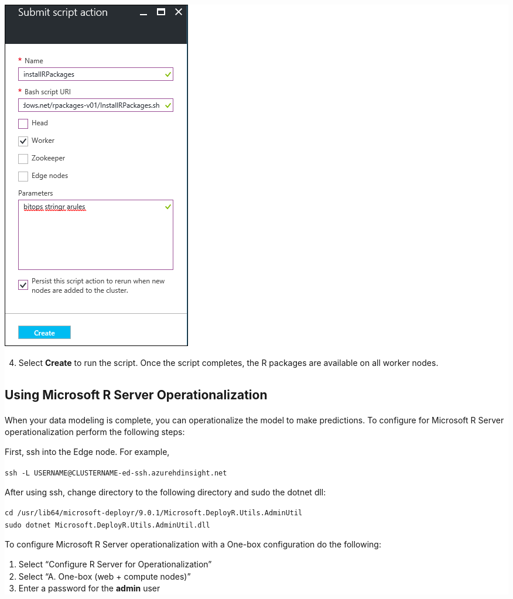    ![Adding a script action](./media/hdinsight-getting-started-with-r/submitscriptaction.png)

4. Select **Create** to run the script. Once the script completes, the R packages are available on all worker nodes.

## Using Microsoft R Server Operationalization

When your data modeling is complete, you can operationalize the model to make predictions. To configure for Microsoft R Server operationalization perform the following steps:

First, ssh into the Edge node. For example, 

	ssh -L USERNAME@CLUSTERNAME-ed-ssh.azurehdinsight.net

After using ssh, change directory to the following directory and sudo the dotnet dll:

	cd /usr/lib64/microsoft-deployr/9.0.1/Microsoft.DeployR.Utils.AdminUtil
	sudo dotnet Microsoft.DeployR.Utils.AdminUtil.dll

To configure Microsoft R Server operationalization with a One-box configuration do the following:

1. Select “Configure R Server for Operationalization”
2. Select “A. One-box (web + compute nodes)”
3. Enter a password for the **admin** user
